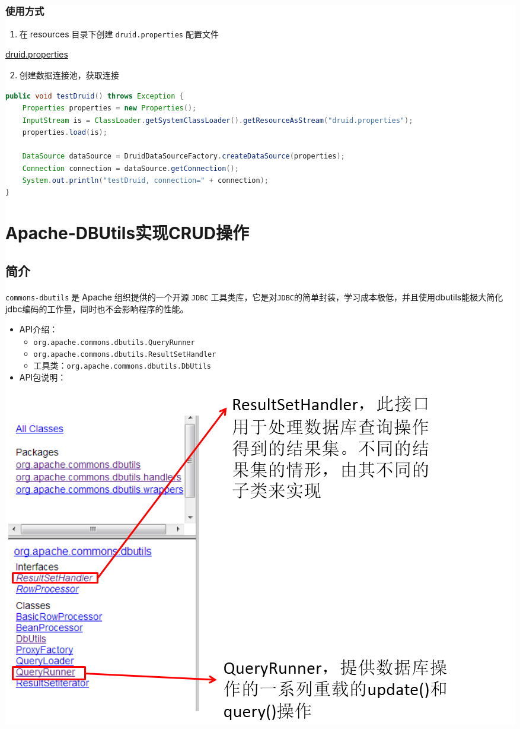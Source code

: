 

### 使用方式

1. 在 resources 目录下创建 `druid.properties` 配置文件

[druid.properties](./02-jdbc-datasource/src/main/resources/druid.properties)

2. 创建数据连接池，获取连接

```java
public void testDruid() throws Exception {
    Properties properties = new Properties();
    InputStream is = ClassLoader.getSystemClassLoader().getResourceAsStream("druid.properties");
    properties.load(is);

    DataSource dataSource = DruidDataSourceFactory.createDataSource(properties);
    Connection connection = dataSource.getConnection();
    System.out.println("testDruid, connection=" + connection);
}
```


# Apache-DBUtils实现CRUD操作

## 简介

`commons-dbutils` 是 Apache 组织提供的一个开源 `JDBC` 工具类库，它是对`JDBC`的简单封装，学习成本极低，并且使用dbutils能极大简化jdbc编码的工作量，同时也不会影响程序的性能。

- API介绍：
    - `org.apache.commons.dbutils.QueryRunner`
    - `org.apache.commons.dbutils.ResultSetHandler`
    - 工具类：`org.apache.commons.dbutils.DbUtils`
- API包说明：

![dbutils](./imgs/java-jdbc-dbutils.png)

